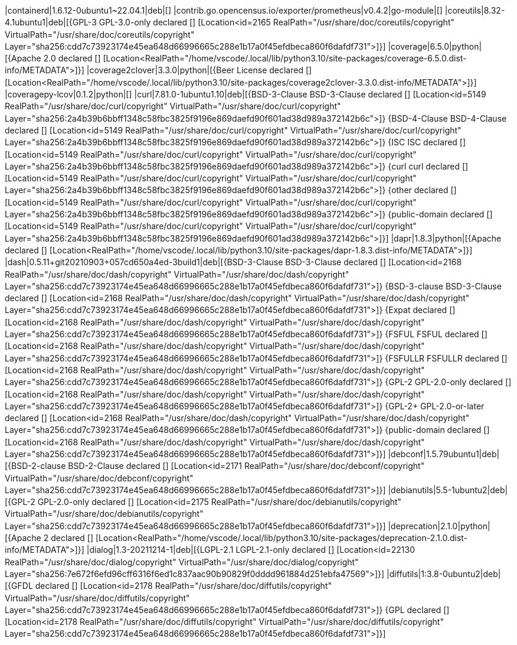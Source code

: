 |containerd|1.6.12-0ubuntu1~22.04.1|deb|[]
|contrib.go.opencensus.io/exporter/prometheus|v0.4.2|go-module|[]
|coreutils|8.32-4.1ubuntu1|deb|[{GPL-3 GPL-3.0-only declared [] [Location<id=2165 RealPath="/usr/share/doc/coreutils/copyright" VirtualPath="/usr/share/doc/coreutils/copyright" Layer="sha256:cdd7c73923174e45ea648d66996665c288e1b17a0f45efdbeca860f6dafdf731">]}]
|coverage|6.5.0|python|[{Apache 2.0  declared [] [Location<RealPath="/home/vscode/.local/lib/python3.10/site-packages/coverage-6.5.0.dist-info/METADATA">]}]
|coverage2clover|3.3.0|python|[{Beer License  declared [] [Location<RealPath="/home/vscode/.local/lib/python3.10/site-packages/coverage2clover-3.3.0.dist-info/METADATA">]}]
|coveragepy-lcov|0.1.2|python|[]
|curl|7.81.0-1ubuntu1.10|deb|[{BSD-3-Clause BSD-3-Clause declared [] [Location<id=5149 RealPath="/usr/share/doc/curl/copyright" VirtualPath="/usr/share/doc/curl/copyright" Layer="sha256:2a4b39b6bbff1348c58fbc3825f9196e869daefd90f601ad38d989a372142b6c">]} {BSD-4-Clause BSD-4-Clause declared [] [Location<id=5149 RealPath="/usr/share/doc/curl/copyright" VirtualPath="/usr/share/doc/curl/copyright" Layer="sha256:2a4b39b6bbff1348c58fbc3825f9196e869daefd90f601ad38d989a372142b6c">]} {ISC ISC declared [] [Location<id=5149 RealPath="/usr/share/doc/curl/copyright" VirtualPath="/usr/share/doc/curl/copyright" Layer="sha256:2a4b39b6bbff1348c58fbc3825f9196e869daefd90f601ad38d989a372142b6c">]} {curl curl declared [] [Location<id=5149 RealPath="/usr/share/doc/curl/copyright" VirtualPath="/usr/share/doc/curl/copyright" Layer="sha256:2a4b39b6bbff1348c58fbc3825f9196e869daefd90f601ad38d989a372142b6c">]} {other  declared [] [Location<id=5149 RealPath="/usr/share/doc/curl/copyright" VirtualPath="/usr/share/doc/curl/copyright" Layer="sha256:2a4b39b6bbff1348c58fbc3825f9196e869daefd90f601ad38d989a372142b6c">]} {public-domain  declared [] [Location<id=5149 RealPath="/usr/share/doc/curl/copyright" VirtualPath="/usr/share/doc/curl/copyright" Layer="sha256:2a4b39b6bbff1348c58fbc3825f9196e869daefd90f601ad38d989a372142b6c">]}]
|dapr|1.8.3|python|[{Apache  declared [] [Location<RealPath="/home/vscode/.local/lib/python3.10/site-packages/dapr-1.8.3.dist-info/METADATA">]}]
|dash|0.5.11+git20210903+057cd650a4ed-3build1|deb|[{BSD-3-Clause BSD-3-Clause declared [] [Location<id=2168 RealPath="/usr/share/doc/dash/copyright" VirtualPath="/usr/share/doc/dash/copyright" Layer="sha256:cdd7c73923174e45ea648d66996665c288e1b17a0f45efdbeca860f6dafdf731">]} {BSD-3-clause BSD-3-Clause declared [] [Location<id=2168 RealPath="/usr/share/doc/dash/copyright" VirtualPath="/usr/share/doc/dash/copyright" Layer="sha256:cdd7c73923174e45ea648d66996665c288e1b17a0f45efdbeca860f6dafdf731">]} {Expat  declared [] [Location<id=2168 RealPath="/usr/share/doc/dash/copyright" VirtualPath="/usr/share/doc/dash/copyright" Layer="sha256:cdd7c73923174e45ea648d66996665c288e1b17a0f45efdbeca860f6dafdf731">]} {FSFUL FSFUL declared [] [Location<id=2168 RealPath="/usr/share/doc/dash/copyright" VirtualPath="/usr/share/doc/dash/copyright" Layer="sha256:cdd7c73923174e45ea648d66996665c288e1b17a0f45efdbeca860f6dafdf731">]} {FSFULLR FSFULLR declared [] [Location<id=2168 RealPath="/usr/share/doc/dash/copyright" VirtualPath="/usr/share/doc/dash/copyright" Layer="sha256:cdd7c73923174e45ea648d66996665c288e1b17a0f45efdbeca860f6dafdf731">]} {GPL-2 GPL-2.0-only declared [] [Location<id=2168 RealPath="/usr/share/doc/dash/copyright" VirtualPath="/usr/share/doc/dash/copyright" Layer="sha256:cdd7c73923174e45ea648d66996665c288e1b17a0f45efdbeca860f6dafdf731">]} {GPL-2+ GPL-2.0-or-later declared [] [Location<id=2168 RealPath="/usr/share/doc/dash/copyright" VirtualPath="/usr/share/doc/dash/copyright" Layer="sha256:cdd7c73923174e45ea648d66996665c288e1b17a0f45efdbeca860f6dafdf731">]} {public-domain  declared [] [Location<id=2168 RealPath="/usr/share/doc/dash/copyright" VirtualPath="/usr/share/doc/dash/copyright" Layer="sha256:cdd7c73923174e45ea648d66996665c288e1b17a0f45efdbeca860f6dafdf731">]}]
|debconf|1.5.79ubuntu1|deb|[{BSD-2-clause BSD-2-Clause declared [] [Location<id=2171 RealPath="/usr/share/doc/debconf/copyright" VirtualPath="/usr/share/doc/debconf/copyright" Layer="sha256:cdd7c73923174e45ea648d66996665c288e1b17a0f45efdbeca860f6dafdf731">]}]
|debianutils|5.5-1ubuntu2|deb|[{GPL-2 GPL-2.0-only declared [] [Location<id=2175 RealPath="/usr/share/doc/debianutils/copyright" VirtualPath="/usr/share/doc/debianutils/copyright" Layer="sha256:cdd7c73923174e45ea648d66996665c288e1b17a0f45efdbeca860f6dafdf731">]}]
|deprecation|2.1.0|python|[{Apache 2  declared [] [Location<RealPath="/home/vscode/.local/lib/python3.10/site-packages/deprecation-2.1.0.dist-info/METADATA">]}]
|dialog|1.3-20211214-1|deb|[{LGPL-2.1 LGPL-2.1-only declared [] [Location<id=22130 RealPath="/usr/share/doc/dialog/copyright" VirtualPath="/usr/share/doc/dialog/copyright" Layer="sha256:7e672f6efd96cff6316f6ed1c837aac90b90829f0dddd961884d251ebfa47569">]}]
|diffutils|1:3.8-0ubuntu2|deb|[{GFDL  declared [] [Location<id=2178 RealPath="/usr/share/doc/diffutils/copyright" VirtualPath="/usr/share/doc/diffutils/copyright" Layer="sha256:cdd7c73923174e45ea648d66996665c288e1b17a0f45efdbeca860f6dafdf731">]} {GPL  declared [] [Location<id=2178 RealPath="/usr/share/doc/diffutils/copyright" VirtualPath="/usr/share/doc/diffutils/copyright" Layer="sha256:cdd7c73923174e45ea648d66996665c288e1b17a0f45efdbeca860f6dafdf731">]}]
